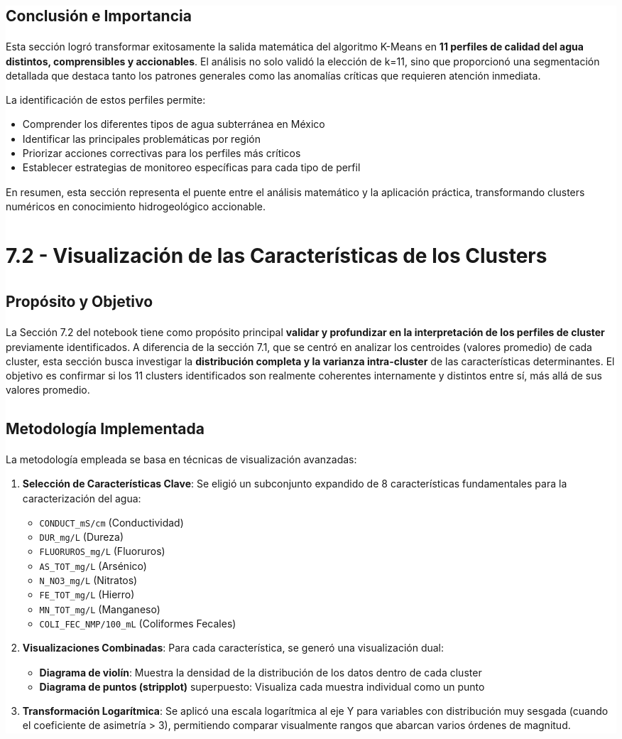 ## Conclusión e Importancia

Esta sección logró transformar exitosamente la salida matemática del algoritmo K-Means en **11 perfiles de calidad del agua distintos, comprensibles y accionables**. El análisis no solo validó la elección de k=11, sino que proporcionó una segmentación detallada que destaca tanto los patrones generales como las anomalías críticas que requieren atención inmediata.

La identificación de estos perfiles permite:

- Comprender los diferentes tipos de agua subterránea en México
- Identificar las principales problemáticas por región
- Priorizar acciones correctivas para los perfiles más críticos
- Establecer estrategias de monitoreo específicas para cada tipo de perfil

En resumen, esta sección representa el puente entre el análisis matemático y la aplicación práctica, transformando clusters numéricos en conocimiento hidrogeológico accionable.

# 7.2 - Visualización de las Características de los Clusters

## Propósito y Objetivo

La Sección 7.2 del notebook tiene como propósito principal **validar y profundizar en la interpretación de los perfiles de cluster** previamente identificados. A diferencia de la sección 7.1, que se centró en analizar los centroides (valores promedio) de cada cluster, esta sección busca investigar la **distribución completa y la varianza intra-cluster** de las características determinantes. El objetivo es confirmar si los 11 clusters identificados son realmente coherentes internamente y distintos entre sí, más allá de sus valores promedio.

## Metodología Implementada

La metodología empleada se basa en técnicas de visualización avanzadas:

1. **Selección de Características Clave**: Se eligió un subconjunto expandido de 8 características fundamentales para la caracterización del agua:

   - `CONDUCT_mS/cm` (Conductividad)
   - `DUR_mg/L` (Dureza)
   - `FLUORUROS_mg/L` (Fluoruros)
   - `AS_TOT_mg/L` (Arsénico)
   - `N_NO3_mg/L` (Nitratos)
   - `FE_TOT_mg/L` (Hierro)
   - `MN_TOT_mg/L` (Manganeso)
   - `COLI_FEC_NMP/100_mL` (Coliformes Fecales)

2. **Visualizaciones Combinadas**: Para cada característica, se generó una visualización dual:

   - **Diagrama de violín**: Muestra la densidad de la distribución de los datos dentro de cada cluster
   - **Diagrama de puntos (stripplot)** superpuesto: Visualiza cada muestra individual como un punto

3. **Transformación Logarítmica**: Se aplicó una escala logarítmica al eje Y para variables con distribución muy sesgada (cuando el coeficiente de asimetría > 3), permitiendo comparar visualmente rangos que abarcan varios órdenes de magnitud.
